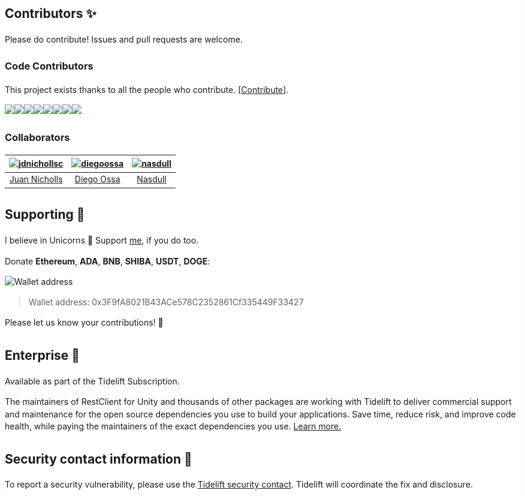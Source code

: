 ## Contributors ✨
Please do contribute! Issues and pull requests are welcome.

### Code Contributors

This project exists thanks to all the people who contribute. [[Contribute](CONTRIBUTING.md)].

[![](https://sourcerer.io/fame/jdnichollsc/proyecto26/RestClient/images/0)](https://sourcerer.io/fame/jdnichollsc/proyecto26/RestClient/links/0)[![](https://sourcerer.io/fame/jdnichollsc/proyecto26/RestClient/images/1)](https://sourcerer.io/fame/jdnichollsc/proyecto26/RestClient/links/1)[![](https://sourcerer.io/fame/jdnichollsc/proyecto26/RestClient/images/2)](https://sourcerer.io/fame/jdnichollsc/proyecto26/RestClient/links/2)[![](https://sourcerer.io/fame/jdnichollsc/proyecto26/RestClient/images/3)](https://sourcerer.io/fame/jdnichollsc/proyecto26/RestClient/links/3)[![](https://sourcerer.io/fame/jdnichollsc/proyecto26/RestClient/images/4)](https://sourcerer.io/fame/jdnichollsc/proyecto26/RestClient/links/4)[![](https://sourcerer.io/fame/jdnichollsc/proyecto26/RestClient/images/5)](https://sourcerer.io/fame/jdnichollsc/proyecto26/RestClient/links/5)[![](https://sourcerer.io/fame/jdnichollsc/proyecto26/RestClient/images/6)](https://sourcerer.io/fame/jdnichollsc/proyecto26/RestClient/links/6)[![](https://sourcerer.io/fame/jdnichollsc/proyecto26/RestClient/images/7)](https://sourcerer.io/fame/jdnichollsc/proyecto26/RestClient/links/7)

### Collaborators

[<img alt="jdnichollsc" src="https://avatars3.githubusercontent.com/u/2154886?v=3&s=117" width="117">](https://github.com/jdnichollsc) | [<img alt="diegoossa" src="https://avatars3.githubusercontent.com/u/3436237?v=3&s=117" width="117">](https://github.com/diegoossa) | [<img alt="nasdull" src="https://avatars3.githubusercontent.com/u/25492923?v=3&s=117" width="117">](https://github.com/nasdull) |
:---: | :---: | :---: |
[Juan Nicholls](mailto:jdnichollsc@hotmail.com) | [Diego Ossa](mailto:diegoossa@gmail.com) | [Nasdull](mailto:nasdull@hotmail.com) |


## Supporting 🍻
I believe in Unicorns 🦄
Support [me](http://www.paypal.me/jdnichollsc/2), if you do too.

Donate **Ethereum**, **ADA**, **BNB**, **SHIBA**, **USDT**, **DOGE**:

![Wallet address](https://user-images.githubusercontent.com/2154886/123501719-84bf1900-d60c-11eb-882c-98a499cea323.png)

> Wallet address: 0x3F9fA8021B43ACe578C2352861Cf335449F33427

Please let us know your contributions! 🙏

## Enterprise 💼

Available as part of the Tidelift Subscription.

The maintainers of RestClient for Unity and thousands of other packages are working with Tidelift to deliver commercial support and maintenance for the open source dependencies you use to build your applications. Save time, reduce risk, and improve code health, while paying the maintainers of the exact dependencies you use. [Learn more.](https://tidelift.com/subscription/pkg/nuget-proyecto26-restclient?utm_source=nuget-proyecto26-restclient&utm_medium=referral&utm_campaign=enterprise&utm_term=repo)

## Security contact information 🚨
To report a security vulnerability, please use the [Tidelift security contact](https://tidelift.com/security). Tidelift will coordinate the fix and disclosure.
